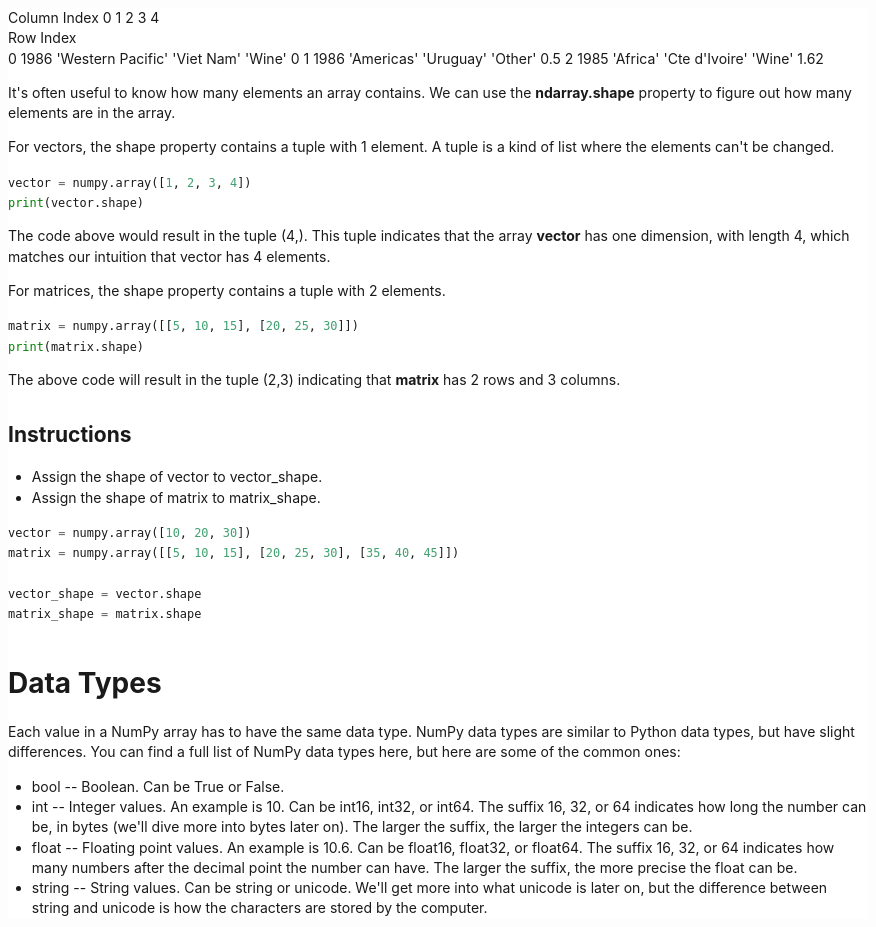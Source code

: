 Column Index
        0       1                   2               3       4   
Row Index    
0       1986    'Western Pacific'   'Viet Nam'      'Wine'  0
1       1986    'Americas'          'Uruguay'       'Other' 0.5
2       1985    'Africa'            'Cte d'Ivoire'  'Wine'  1.62

It's often useful to know how many elements an array contains. We can use the __ndarray.shape__ property to figure out how many elements are in the array.

For vectors, the shape property contains a tuple with 1 element. A tuple is a kind of list where the elements can't be changed.

```python
vector = numpy.array([1, 2, 3, 4])
print(vector.shape)
```

The code above would result in the tuple (4,). This tuple indicates that the array __vector__ has one dimension, with length 4, which matches our intuition that vector has 4 elements.

For matrices, the shape property contains a tuple with 2 elements.

```python
matrix = numpy.array([[5, 10, 15], [20, 25, 30]])
print(matrix.shape)
```

The above code will result in the tuple (2,3) indicating that __matrix__ has 2 rows and 3 columns.

## Instructions
+ Assign the shape of vector to vector_shape.
+ Assign the shape of matrix to matrix_shape.

```python
vector = numpy.array([10, 20, 30])
matrix = numpy.array([[5, 10, 15], [20, 25, 30], [35, 40, 45]])

vector_shape = vector.shape
matrix_shape = matrix.shape
```

# Data Types
Each value in a NumPy array has to have the same data type. NumPy data types are similar to Python data types, but have slight differences. You can find a full list of NumPy data types here, but here are some of the common ones:
+ bool -- Boolean. Can be True or False.
+ int -- Integer values. An example is 10. Can be int16, int32, or int64. The suffix 16, 32, or 64 indicates how long the number can be, in bytes (we'll dive more into bytes later on). The larger the suffix, the larger the integers can be.
+ float -- Floating point values. An example is 10.6. Can be float16, float32, or float64. The suffix 16, 32, or 64 indicates how many numbers after the decimal point the number can have. The larger the suffix, the more precise the float can be.
+ string -- String values. Can be string or unicode. We'll get more into what unicode is later on, but the difference between string and unicode is how the characters are stored by the computer.
